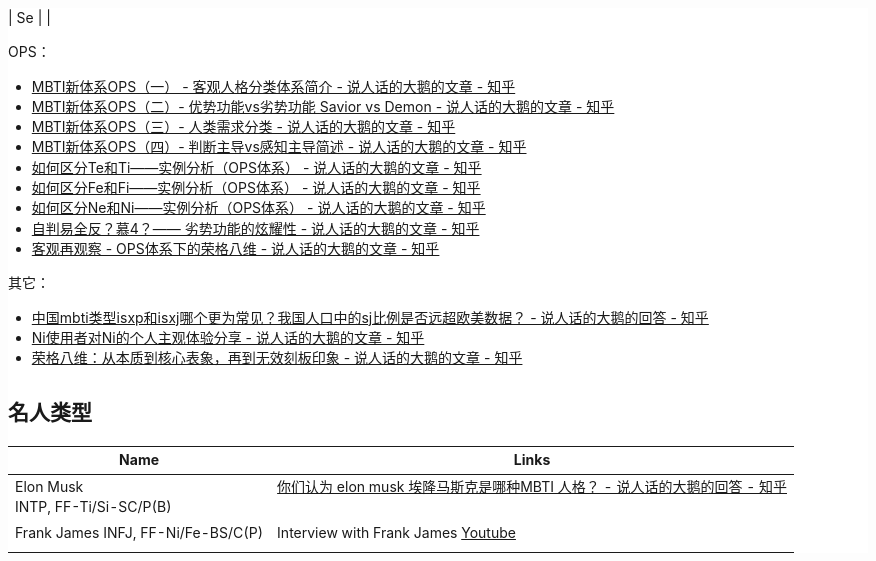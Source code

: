 | Se       |                                                              |

OPS：

- [MBTI新体系OPS（一） - 客观人格分类体系简介 - 说人话的大鹅的文章 - 知乎](https://zhuanlan.zhihu.com/p/570185920)
- [MBTI新体系OPS（二）- 优势功能vs劣势功能 Savior vs Demon - 说人话的大鹅的文章 - 知乎](https://zhuanlan.zhihu.com/p/570194184)
- [MBTI新体系OPS（三）- 人类需求分类 - 说人话的大鹅的文章 - 知乎](https://zhuanlan.zhihu.com/p/570266601)
- [MBTI新体系OPS（四）- 判断主导vs感知主导简述 - 说人话的大鹅的文章 - 知乎](https://zhuanlan.zhihu.com/p/570267170)
- [如何区分Te和Ti——实例分析（OPS体系） - 说人话的大鹅的文章 - 知乎](https://zhuanlan.zhihu.com/p/573979563)
- [如何区分Fe和Fi——实例分析（OPS体系） - 说人话的大鹅的文章 - 知乎](https://zhuanlan.zhihu.com/p/576322112)
- [如何区分Ne和Ni——实例分析（OPS体系） - 说人话的大鹅的文章 - 知乎](https://zhuanlan.zhihu.com/p/580238496)
- [自判易全反？慕4？—— 劣势功能的炫耀性 - 说人话的大鹅的文章 - 知乎](https://zhuanlan.zhihu.com/p/590770619)
- [客观再观察 - OPS体系下的荣格八维 - 说人话的大鹅的文章 - 知乎](https://zhuanlan.zhihu.com/p/590905612)

其它：

- [中国mbti类型isxp和isxj哪个更为常见？我国人口中的sj比例是否远超欧美数据？ - 说人话的大鹅的回答 - 知乎](https://www.zhihu.com/question/413520152/answer/2826183481)
- [Ni使用者对Ni的个人主观体验分享 - 说人话的大鹅的文章 - 知乎](https://zhuanlan.zhihu.com/p/552814929)
- [荣格八维：从本质到核心表象，再到无效刻板印象 - 说人话的大鹅的文章 - 知乎](https://zhuanlan.zhihu.com/p/605325483)

## 名人类型

| Name                                  | Links                                                        |
| ------------------------------------- | ------------------------------------------------------------ |
| Elon Musk<br />INTP, FF-Ti/Si-SC/P(B) | [你们认为 elon musk 埃隆马斯克是哪种MBTI 人格？ - 说人话的大鹅的回答 - 知乎](https://www.zhihu.com/question/441313666/answer/2864237837)<br/> |
| Frank James INFJ, FF-Ni/Fe-BS/C(P)    | Interview with Frank James [Youtube](https://www.youtube.com/watch?v=_9UdHZJaxeM) |
|                                       |                                                              |


